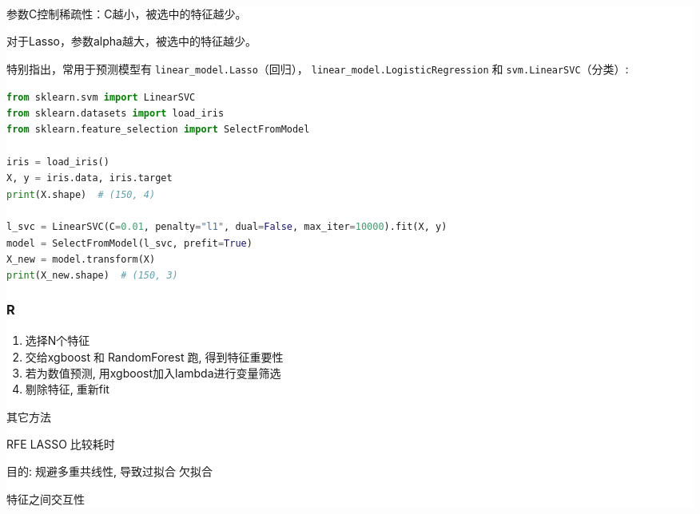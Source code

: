 参数C控制稀疏性：C越小，被选中的特征越少。

对于Lasso，参数alpha越大，被选中的特征越少。

特别指出，常用于预测模型有 `linear_model.Lasso`（回归）， `linear_model.LogisticRegression` 和 `svm.LinearSVC`（分类）:

```python
from sklearn.svm import LinearSVC
from sklearn.datasets import load_iris
from sklearn.feature_selection import SelectFromModel

iris = load_iris()
X, y = iris.data, iris.target
print(X.shape)  # (150, 4)

l_svc = LinearSVC(C=0.01, penalty="l1", dual=False, max_iter=10000).fit(X, y)
model = SelectFromModel(l_svc, prefit=True)
X_new = model.transform(X)
print(X_new.shape)  # (150, 3)
```



### R

1. 选择N个特征
2. 交给xgboost 和 RandomForest 跑, 得到特征重要性
3. 若为数值预测, 用xgboost加入lambda进行变量筛选
4. 剔除特征, 重新fit

其它方法

RFE LASSO 比较耗时

目的: 规避多重共线性, 导致过拟合 欠拟合

特征之间交互性